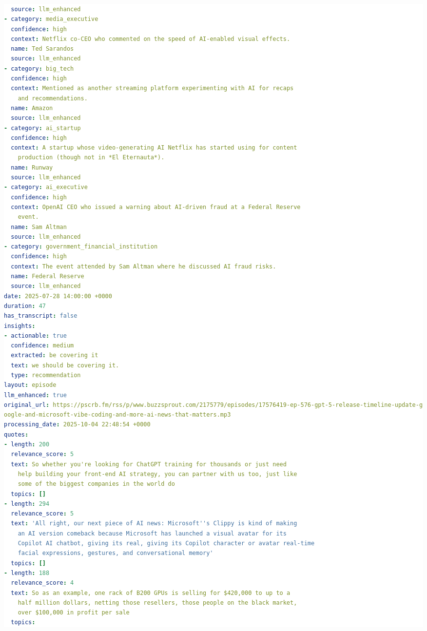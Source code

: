 ```yaml
  source: llm_enhanced
- category: media_executive
  confidence: high
  context: Netflix co-CEO who commented on the speed of AI-enabled visual effects.
  name: Ted Sarandos
  source: llm_enhanced
- category: big_tech
  confidence: high
  context: Mentioned as another streaming platform experimenting with AI for recaps
    and recommendations.
  name: Amazon
  source: llm_enhanced
- category: ai_startup
  confidence: high
  context: A startup whose video-generating AI Netflix has started using for content
    production (though not in *El Eternauta*).
  name: Runway
  source: llm_enhanced
- category: ai_executive
  confidence: high
  context: OpenAI CEO who issued a warning about AI-driven fraud at a Federal Reserve
    event.
  name: Sam Altman
  source: llm_enhanced
- category: government_financial_institution
  confidence: high
  context: The event attended by Sam Altman where he discussed AI fraud risks.
  name: Federal Reserve
  source: llm_enhanced
date: 2025-07-28 14:00:00 +0000
duration: 47
has_transcript: false
insights:
- actionable: true
  confidence: medium
  extracted: be covering it
  text: we should be covering it.
  type: recommendation
layout: episode
llm_enhanced: true
original_url: https://pscrb.fm/rss/p/www.buzzsprout.com/2175779/episodes/17576419-ep-576-gpt-5-release-timeline-update-google-and-microsoft-vibe-coding-and-more-ai-news-that-matters.mp3
processing_date: 2025-10-04 22:48:54 +0000
quotes:
- length: 200
  relevance_score: 5
  text: So whether you're looking for ChatGPT training for thousands or just need
    help building your front-end AI strategy, you can partner with us too, just like
    some of the biggest companies in the world do
  topics: []
- length: 294
  relevance_score: 5
  text: 'All right, our next piece of AI news: Microsoft''s Clippy is kind of making
    an AI version comeback because Microsoft has launched a visual avatar for its
    Copilot AI chatbot, giving its real, giving its Copilot character or avatar real-time
    facial expressions, gestures, and conversational memory'
  topics: []
- length: 188
  relevance_score: 4
  text: So as an example, one rack of B200 GPUs is selling for $420,000 to up to a
    half million dollars, netting those resellers, those people on the black market,
    over $100,000 in profit per sale
  topics:
```